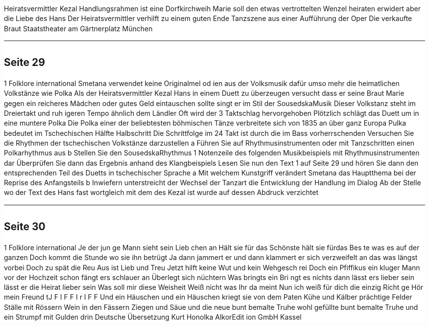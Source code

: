Heiratsvermittler Kezal Handlungsrahmen ist eine Dorfkirchweih Marie
soll den etwas vertrottelten Wenzel heiraten erwidert aber die Liebe des
Hans Der Heiratsvermittler verhilft zu einem guten Ende Tanzszene aus
einer Aufführung der Oper Die verkaufte Braut Staatstheater am
Gärtnerplatz München

------------------------------------------------------------------------

## Seite 29

1 Folklore international Smetana verwendet keine Originalmel od ien aus
der Volksmusik dafür umso mehr die heimatlichen Volkstänze wie Polka Als
der Heiratsvermittler Kezal Hans in einem Duett zu überzeugen versucht
dass er seine Braut Marie gegen ein reicheres Mädchen oder gutes Geld
eintauschen sollte singt er im Stil der SousedskaMusik Dieser Volkstanz
steht im Dreiertakt und ruh igeren Tempo ähnlich dem Ländler Oft wird
der 3 Taktschlag hervorgehoben Plötzlich schlägt das Duett um in eine
muntere Polka Die Polka einer der beliebtesten böhmischen Tänze
verbreitete sich von 1835 an über ganz Europa Pulka bedeutet im
Tschechischen Hälfte Halbschritt Die Schrittfolge im 24 Takt ist durch
die im Bass vorherrschenden Versuchen Sie die Rhythmen der tschechischen
Volkstänze darzustellen a Führen Sie auf Rhythmusinstrumenten oder mit
Tanzschritten einen Polkarhythmus aus b Stellen Sie den
SousedskaRhythmus 1 Notenzeile des folgenden Musikbeispiels mit
Rhythmusinstrumenten dar Überprüfen Sie dann das Ergebnis anhand des
Klangbeispiels Lesen Sie nun den Text 1 auf Seite 29 und hören Sie dann
den entsprechenden Teil des Duetts in tschechischer Sprache a Mit
welchem Kunstgriff verändert Smetana das Hauptthema bei der Reprise des
Anfangsteils b Inwiefern unterstreicht der Wechsel der Tanzart die
Entwicklung der Handlung im Dialog Ab der Stelle wo der Text des Hans
fast wortgleich mit dem des Kezal ist wurde auf dessen Abdruck
verzichtet

------------------------------------------------------------------------

## Seite 30

1 Folklore international Je der jun ge Mann sieht sein Lieb chen an Hält
sie für das Schönste hält sie fürdas Bes te was es auf der ganzen Doch
kommt die Stunde wo sie ihn betrügt Ja dann jammert er und dann klammert
er sich verzweifelt an das was längst vorbei Doch zu spät die Reu Aus
ist Lieb und Treu Jetzt hilft keine Wut und kein Wehgesch rei Doch ein
Pfiffikus ein kluger Mann vor der Hochzeit schon fängt ers schlauer an
Überlegt sich nüchtern Was bringts ein Bri ngt es nichts dann lässt ers
lieber sein lässt er die Heirat lieber sein Was soll mir diese Weisheit
Weiß nicht was Ihr da meint Nun ich weiß für dich die einzig Richt ge
Hör mein Freund tJ F I F F I r I F F Und ein Häuschen und ein Häuschen
kriegt sie von dem Paten Kühe und Kälber prächtige Felder Ställe mit
Rössern Wein in den Fässern Ziegen und Säue und die neue bunt bemalte
Truhe wohl gefüllte bunt bemalte Truhe und ein Strumpf mit Gulden drin
Deutsche Übersetzung Kurt Honolka AlkorEdit ion GmbH Kassel
